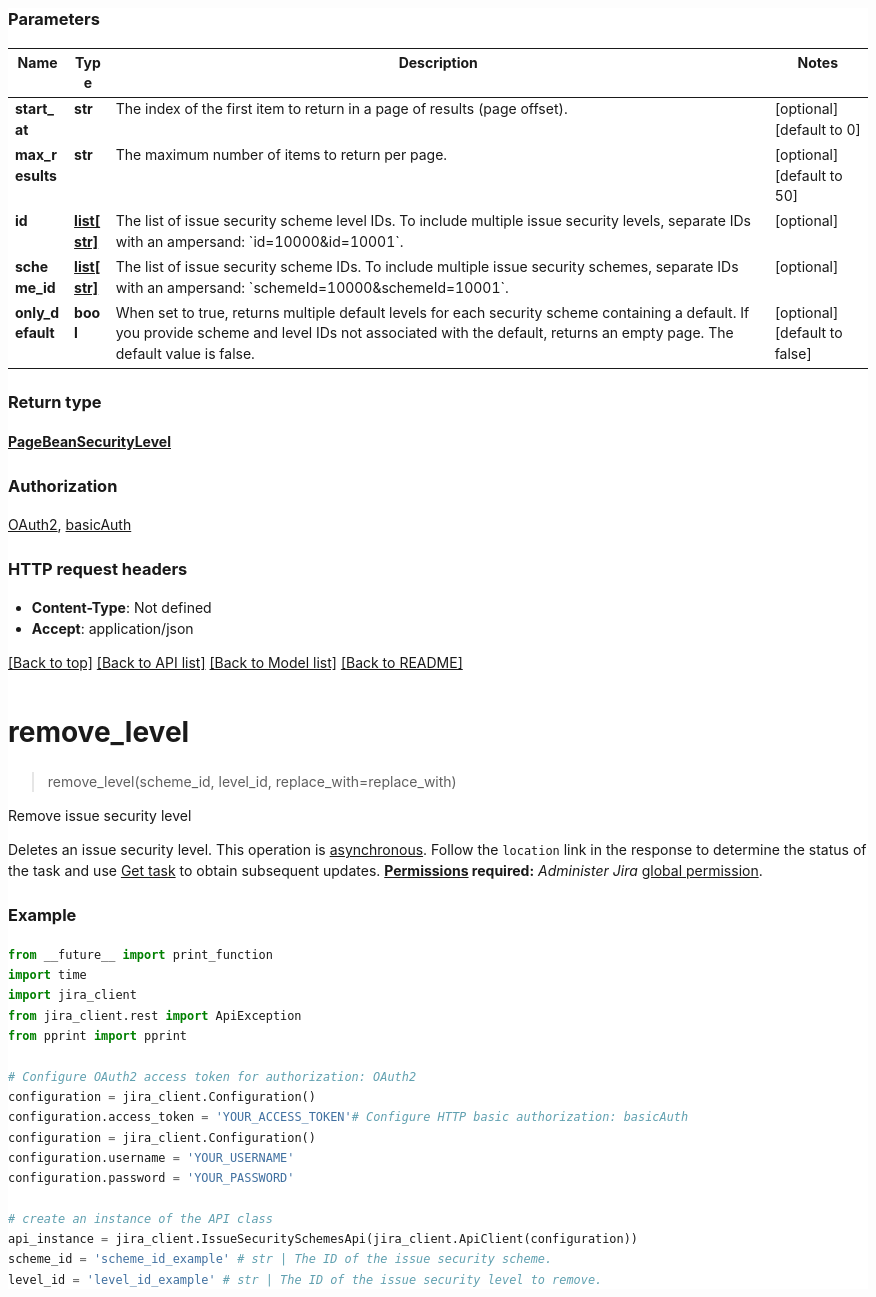 ### Parameters

Name | Type | Description  | Notes
------------- | ------------- | ------------- | -------------
 **start_at** | **str**| The index of the first item to return in a page of results (page offset). | [optional] [default to 0]
 **max_results** | **str**| The maximum number of items to return per page. | [optional] [default to 50]
 **id** | [**list[str]**](str.md)| The list of issue security scheme level IDs. To include multiple issue security levels, separate IDs with an ampersand: &#x60;id&#x3D;10000&amp;id&#x3D;10001&#x60;. | [optional] 
 **scheme_id** | [**list[str]**](str.md)| The list of issue security scheme IDs. To include multiple issue security schemes, separate IDs with an ampersand: &#x60;schemeId&#x3D;10000&amp;schemeId&#x3D;10001&#x60;. | [optional] 
 **only_default** | **bool**| When set to true, returns multiple default levels for each security scheme containing a default. If you provide scheme and level IDs not associated with the default, returns an empty page. The default value is false. | [optional] [default to false]

### Return type

[**PageBeanSecurityLevel**](PageBeanSecurityLevel.md)

### Authorization

[OAuth2](../README.md#OAuth2), [basicAuth](../README.md#basicAuth)

### HTTP request headers

 - **Content-Type**: Not defined
 - **Accept**: application/json

[[Back to top]](#) [[Back to API list]](../README.md#documentation-for-api-endpoints) [[Back to Model list]](../README.md#documentation-for-models) [[Back to README]](../README.md)

# **remove_level**
> remove_level(scheme_id, level_id, replace_with=replace_with)

Remove issue security level

Deletes an issue security level.  This operation is [asynchronous](#async). Follow the `location` link in the response to determine the status of the task and use [Get task](#api-rest-api-3-task-taskId-get) to obtain subsequent updates.  **[Permissions](#permissions) required:** *Administer Jira* [global permission](https://confluence.atlassian.com/x/x4dKLg).

### Example
```python
from __future__ import print_function
import time
import jira_client
from jira_client.rest import ApiException
from pprint import pprint

# Configure OAuth2 access token for authorization: OAuth2
configuration = jira_client.Configuration()
configuration.access_token = 'YOUR_ACCESS_TOKEN'# Configure HTTP basic authorization: basicAuth
configuration = jira_client.Configuration()
configuration.username = 'YOUR_USERNAME'
configuration.password = 'YOUR_PASSWORD'

# create an instance of the API class
api_instance = jira_client.IssueSecuritySchemesApi(jira_client.ApiClient(configuration))
scheme_id = 'scheme_id_example' # str | The ID of the issue security scheme.
level_id = 'level_id_example' # str | The ID of the issue security level to remove.
```
